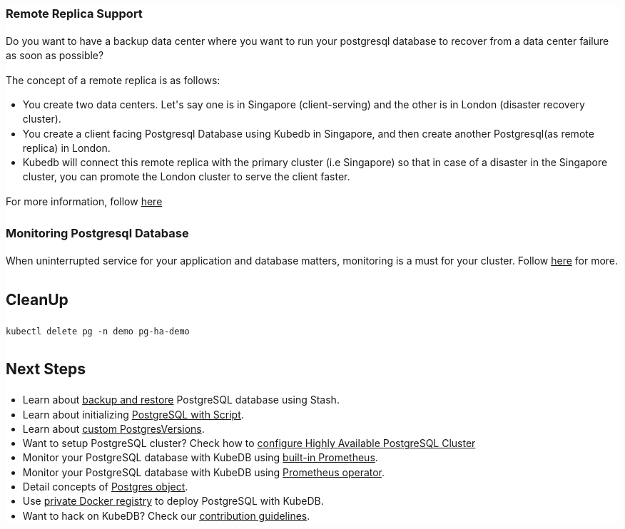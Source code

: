 ### Remote Replica Support

Do you want to have a backup data center where you want to run your postgresql database to recover from a data center failure as soon as possible?

The concept of a remote replica is as follows:

- You create two data centers. Let's say one is in Singapore (client-serving) and the other is in London (disaster recovery cluster).
- You create a client facing Postgresql Database using Kubedb in Singapore, and then create another Postgresql(as remote replica) in London. 
- Kubedb will connect this remote replica with the primary cluster (i.e Singapore) so that in case of a disaster in the Singapore cluster, you can promote the London cluster to serve the client faster.

For more information, follow [here](/docs/guides/postgres/remote-replica/remotereplica.md)

### Monitoring Postgresql Database

When uninterrupted service for your application and database matters, monitoring is a must for your cluster. Follow [here](/docs/guides/postgres/monitoring/overview.md) for more.

## CleanUp

```shell
kubectl delete pg -n demo pg-ha-demo
```


## Next Steps

- Learn about [backup and restore](/docs/guides/postgres/backup/stash/overview/index.md) PostgreSQL database using Stash.
- Learn about initializing [PostgreSQL with Script](/docs/guides/postgres/initialization/script_source.md).
- Learn about [custom PostgresVersions](/docs/guides/postgres/custom-versions/setup.md).
- Want to setup PostgreSQL cluster? Check how to [configure Highly Available PostgreSQL Cluster](/docs/guides/postgres/clustering/ha_cluster.md)
- Monitor your PostgreSQL database with KubeDB using [built-in Prometheus](/docs/guides/postgres/monitoring/using-builtin-prometheus.md).
- Monitor your PostgreSQL database with KubeDB using [Prometheus operator](/docs/guides/postgres/monitoring/using-prometheus-operator.md).
- Detail concepts of [Postgres object](/docs/guides/postgres/concepts/postgres.md).
- Use [private Docker registry](/docs/guides/postgres/private-registry/using-private-registry.md) to deploy PostgreSQL with KubeDB.
- Want to hack on KubeDB? Check our [contribution guidelines](/docs/CONTRIBUTING.md).